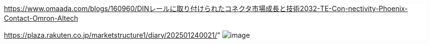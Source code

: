 <a href=https://www.omaada.com/blogs/160960/DINレールに取り付けられたコネクタ市場成長と技術2032-TE-Con-nectivity-Phoenix-Contact-Omron-Altech>https://www.omaada.com/blogs/160960/DINレールに取り付けられたコネクタ市場成長と技術2032-TE-Con-nectivity-Phoenix-Contact-Omron-Altech</a>

<a href=https://plaza.rakuten.co.jp/marketstructure1/diary/202501240021/>https://plaza.rakuten.co.jp/marketstructure1/diary/202501240021/</a>"
![image](https://github.com/user-attachments/assets/852b695b-fcad-40d7-8b48-891f0a24ee8e)
